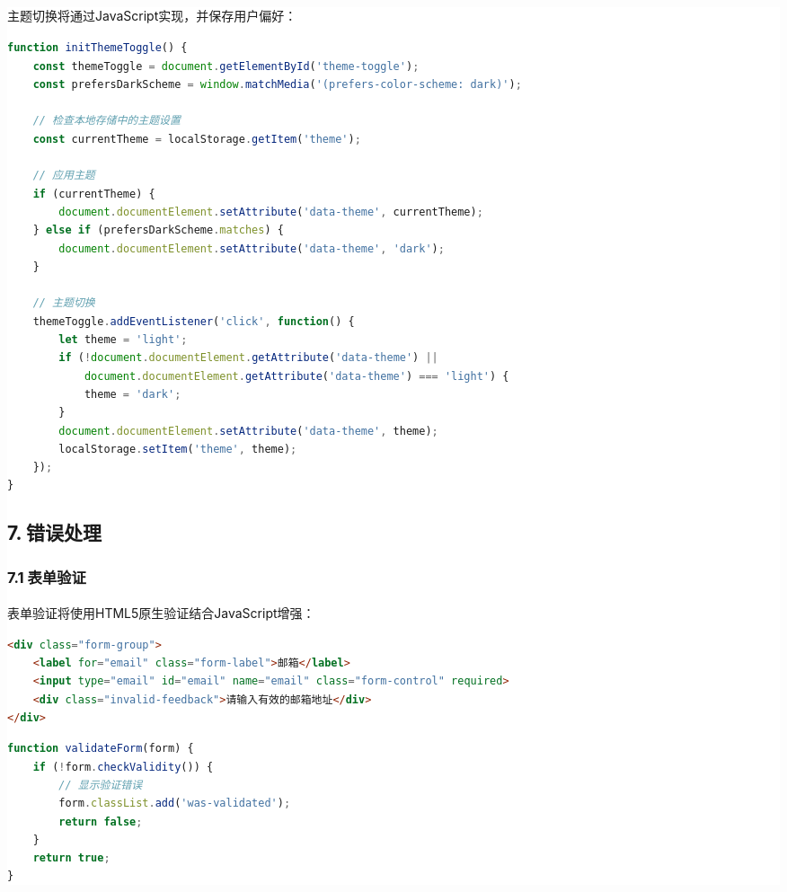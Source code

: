 ```css
```

主题切换将通过JavaScript实现，并保存用户偏好：

```javascript
function initThemeToggle() {
    const themeToggle = document.getElementById('theme-toggle');
    const prefersDarkScheme = window.matchMedia('(prefers-color-scheme: dark)');
    
    // 检查本地存储中的主题设置
    const currentTheme = localStorage.getItem('theme');
    
    // 应用主题
    if (currentTheme) {
        document.documentElement.setAttribute('data-theme', currentTheme);
    } else if (prefersDarkScheme.matches) {
        document.documentElement.setAttribute('data-theme', 'dark');
    }
    
    // 主题切换
    themeToggle.addEventListener('click', function() {
        let theme = 'light';
        if (!document.documentElement.getAttribute('data-theme') || 
            document.documentElement.getAttribute('data-theme') === 'light') {
            theme = 'dark';
        }
        document.documentElement.setAttribute('data-theme', theme);
        localStorage.setItem('theme', theme);
    });
}
```

## 7. 错误处理

### 7.1 表单验证

表单验证将使用HTML5原生验证结合JavaScript增强：

```html
<div class="form-group">
    <label for="email" class="form-label">邮箱</label>
    <input type="email" id="email" name="email" class="form-control" required>
    <div class="invalid-feedback">请输入有效的邮箱地址</div>
</div>
```

```javascript
function validateForm(form) {
    if (!form.checkValidity()) {
        // 显示验证错误
        form.classList.add('was-validated');
        return false;
    }
    return true;
}
```
